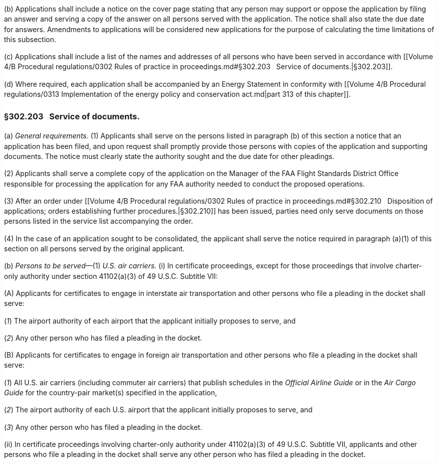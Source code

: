\(b\) Applications shall include a notice on the cover page stating that any person may support or oppose the application by filing an answer and serving a copy of the answer on all persons served with the application. The notice shall also state the due date for answers. Amendments to applications will be considered new applications for the purpose of calculating the time limitations of this subsection.

\(c\) Applications shall include a list of the names and addresses of all persons who have been served in accordance with [[Volume 4/B Procedural regulations/0302 Rules of practice in proceedings.md#§302.203   Service of documents.|§302.203]].

\(d\) Where required, each application shall be accompanied by an Energy Statement in conformity with [[Volume 4/B Procedural regulations/0313 Implementation of the energy policy and conservation act.md|part 313 of this chapter]].

### §302.203   Service of documents.

\(a\) *General requirements.* (1) Applicants shall serve on the persons listed in paragraph (b) of this section a notice that an application has been filed, and upon request shall promptly provide those persons with copies of the application and supporting documents. The notice must clearly state the authority sought and the due date for other pleadings.

\(2\) Applicants shall serve a complete copy of the application on the Manager of the FAA Flight Standards District Office responsible for processing the application for any FAA authority needed to conduct the proposed operations.

\(3\) After an order under [[Volume 4/B Procedural regulations/0302 Rules of practice in proceedings.md#§302.210   Disposition of applications; orders establishing further procedures.|§302.210]] has been issued, parties need only serve documents on those persons listed in the service list accompanying the order.

\(4\) In the case of an application sought to be consolidated, the applicant shall serve the notice required in paragraph (a)(1) of this section on all persons served by the original applicant.

\(b\) *Persons to be served*—(1) *U.S. air carriers.* (i) In certificate proceedings, except for those proceedings that involve charter-only authority under section 41102(a)(3) of 49 U.S.C. Subtitle VII:

\(A\) Applicants for certificates to engage in interstate air transportation and other persons who file a pleading in the docket shall serve:

(*1*) The airport authority of each airport that the applicant initially proposes to serve, and

(*2*) Any other person who has filed a pleading in the docket.

\(B\) Applicants for certificates to engage in foreign air transportation and other persons who file a pleading in the docket shall serve:

(*1*) All U.S. air carriers (including commuter air carriers) that publish schedules in the *Official Airline Guide* or in the *Air Cargo Guide* for the country-pair market(s) specified in the application,

(*2*) The airport authority of each U.S. airport that the applicant initially proposes to serve, and

(*3*) Any other person who has filed a pleading in the docket.

\(ii\) In certificate proceedings involving charter-only authority under 41102(a)(3) of 49 U.S.C. Subtitle VII, applicants and other persons who file a pleading in the docket shall serve any other person who has filed a pleading in the docket.
